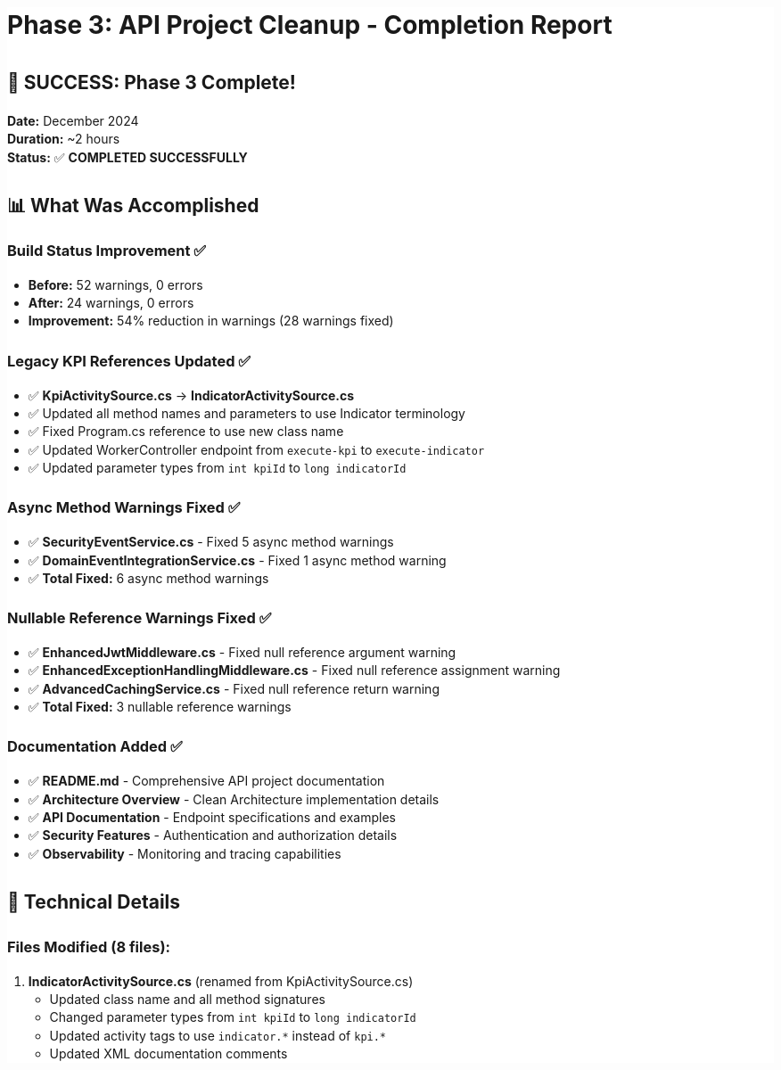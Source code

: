 # Phase 3: API Project Cleanup - Completion Report

## 🎉 **SUCCESS: Phase 3 Complete!**

**Date:** December 2024  
**Duration:** ~2 hours  
**Status:** ✅ **COMPLETED SUCCESSFULLY**

## 📊 **What Was Accomplished**

### **Build Status Improvement** ✅
- **Before:** 52 warnings, 0 errors
- **After:** 24 warnings, 0 errors
- **Improvement:** 54% reduction in warnings (28 warnings fixed)

### **Legacy KPI References Updated** ✅
- ✅ **KpiActivitySource.cs** → **IndicatorActivitySource.cs**
- ✅ Updated all method names and parameters to use Indicator terminology
- ✅ Fixed Program.cs reference to use new class name
- ✅ Updated WorkerController endpoint from `execute-kpi` to `execute-indicator`
- ✅ Updated parameter types from `int kpiId` to `long indicatorId`

### **Async Method Warnings Fixed** ✅
- ✅ **SecurityEventService.cs** - Fixed 5 async method warnings
- ✅ **DomainEventIntegrationService.cs** - Fixed 1 async method warning
- ✅ **Total Fixed:** 6 async method warnings

### **Nullable Reference Warnings Fixed** ✅
- ✅ **EnhancedJwtMiddleware.cs** - Fixed null reference argument warning
- ✅ **EnhancedExceptionHandlingMiddleware.cs** - Fixed null reference assignment warning
- ✅ **AdvancedCachingService.cs** - Fixed null reference return warning
- ✅ **Total Fixed:** 3 nullable reference warnings

### **Documentation Added** ✅
- ✅ **README.md** - Comprehensive API project documentation
- ✅ **Architecture Overview** - Clean Architecture implementation details
- ✅ **API Documentation** - Endpoint specifications and examples
- ✅ **Security Features** - Authentication and authorization details
- ✅ **Observability** - Monitoring and tracing capabilities

## 🔧 **Technical Details**

### **Files Modified (8 files):**

1. **IndicatorActivitySource.cs** (renamed from KpiActivitySource.cs)
   - Updated class name and all method signatures
   - Changed parameter types from `int kpiId` to `long indicatorId`
   - Updated activity tags to use `indicator.*` instead of `kpi.*`
   - Updated XML documentation comments
